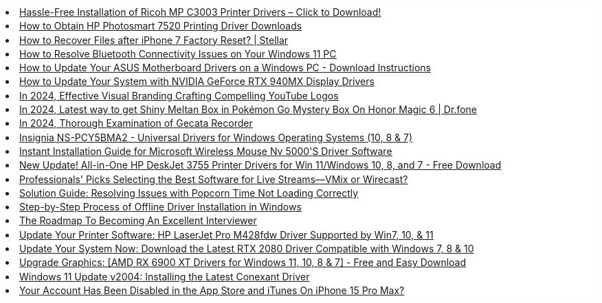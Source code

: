 <li><a href="https://win-amazing.techidaily.com/1722970581589-hassle-free-installation-of-ricoh-mp-c3003-printer-drivers-click-to-download/"><u>Hassle-Free Installation of Ricoh MP C3003 Printer Drivers – Click to Download!</u></a></li>
<li><a href="https://win-amazing.techidaily.com/how-to-obtain-hp-photosmart-7520-printing-driver-downloads/"><u>How to Obtain HP Photosmart 7520 Printing Driver Downloads</u></a></li>
<li><a href="https://blog-min.techidaily.com/how-to-recover-files-after-iphone-7-factory-reset-stellar-by-stellar-data-recovery-ios-iphone-data-recovery/"><u>How to Recover Files after iPhone 7 Factory Reset? | Stellar</u></a></li>
<li><a href="https://win-amazing.techidaily.com/how-to-resolve-bluetooth-connectivity-issues-on-your-windows-11-pc/"><u>How to Resolve Bluetooth Connectivity Issues on Your Windows 11 PC</u></a></li>
<li><a href="https://win-amazing.techidaily.com/how-to-update-your-asus-motherboard-drivers-on-a-windows-pc-download-instructions/"><u>How to Update Your ASUS Motherboard Drivers on a Windows PC - Download Instructions</u></a></li>
<li><a href="https://win-amazing.techidaily.com/how-to-update-your-system-with-nvidia-geforce-rtx-940mx-display-drivers/"><u>How to Update Your System with NVIDIA GeForce RTX 940MX Display Drivers</u></a></li>
<li><a href="https://youtube-data.techidaily.com/24-effective-visual-branding-crafting-compelling-youtube-logos/"><u>In 2024, Effective Visual Branding Crafting Compelling YouTube Logos</u></a></li>
<li><a href="https://pokemon-go-android.techidaily.com/in-2024-latest-way-to-get-shiny-meltan-box-in-pokemon-go-mystery-box-on-honor-magic-6-drfone-by-drfone-virtual-android/"><u>In 2024, Latest way to get Shiny Meltan Box in Pokémon Go Mystery Box On Honor Magic 6 | Dr.fone</u></a></li>
<li><a href="https://on-screen-recording.techidaily.com/in-2024-thorough-examination-of-gecata-recorder/"><u>In 2024, Thorough Examination of Gecata Recorder</u></a></li>
<li><a href="https://win-amazing.techidaily.com/insignia-ns-pcy5bma2-universal-drivers-for-windows-operating-systems-10-8-and-7/"><u>Insignia NS-PCY5BMA2 - Universal Drivers for Windows Operating Systems (10, 8 & 7)</u></a></li>
<li><a href="https://win-amazing.techidaily.com/instant-installation-guide-for-microsoft-wireless-mouse-nv-5000s-driver-software/"><u>Instant Installation Guide for Microsoft Wireless Mouse Nv 5000'S Driver Software</u></a></li>
<li><a href="https://win-amazing.techidaily.com/new-update-all-in-one-hp-deskjet-3755-printer-drivers-for-win-11windows-10-8-and-7-free-download/"><u>New Update! All-in-One HP DeskJet 3755 Printer Drivers for Win 11/Windows 10, 8, and 7 - Free Download</u></a></li>
<li><a href="https://extra-resources.techidaily.com/professionals-picks-selecting-the-best-software-for-live-streamsvmix-or-wirecast/"><u>Professionals' Picks Selecting the Best Software for Live Streams—VMix or Wirecast?</u></a></li>
<li><a href="https://some-knowledge.techidaily.com/solution-guide-resolving-issues-with-popcorn-time-not-loading-correctly/"><u>Solution Guide: Resolving Issues with Popcorn Time Not Loading Correctly</u></a></li>
<li><a href="https://win-amazing.techidaily.com/step-by-step-process-of-offline-driver-installation-in-windows/"><u>Step-by-Step Process of Offline Driver Installation in Windows</u></a></li>
<li><a href="https://extra-hints.techidaily.com/the-roadmap-to-becoming-an-excellent-interviewer/"><u>The Roadmap To Becoming An Excellent Interviewer</u></a></li>
<li><a href="https://win-amazing.techidaily.com/update-your-printer-software-hp-laserjet-pro-m428fdw-driver-supported-by-win7-10-and-11/"><u>Update Your Printer Software: HP LaserJet Pro M428fdw Driver Supported by Win7, 10, & 11</u></a></li>
<li><a href="https://win-amazing.techidaily.com/update-your-system-now-download-the-latest-rtx-2080-driver-compatible-with-windows-7-8-and-10/"><u>Update Your System Now: Download the Latest RTX 2080 Driver Compatible with Windows 7, 8 & 10</u></a></li>
<li><a href="https://win-amazing.techidaily.com/upgrade-graphics-amd-rx-6900-xt-drivers-for-windows-11-10-8-and-7-free-and-easy-download/"><u>Upgrade Graphics: [AMD RX 6900 XT Drivers for Windows 11, 10, 8 & 7] - Free and Easy Download</u></a></li>
<li><a href="https://win-amazing.techidaily.com/windows-11-update-v2004-installing-the-latest-conexant-driver/"><u>Windows 11 Update v2004: Installing the Latest Conexant Driver</u></a></li>
<li><a href="https://apple-account.techidaily.com/your-account-has-been-disabled-in-the-app-store-and-itunes-on-iphone-15-pro-max-by-drfone-ios/"><u>Your Account Has Been Disabled in the App Store and iTunes On iPhone 15 Pro Max?</u></a></li>
</ul></div>




